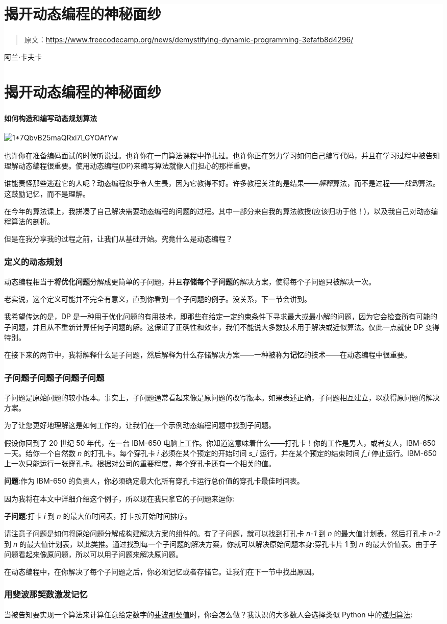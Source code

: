 # 揭开动态编程的神秘面纱

> 原文：<https://www.freecodecamp.org/news/demystifying-dynamic-programming-3efafb8d4296/>

阿兰·卡夫卡

# 揭开动态编程的神秘面纱

#### 如何构造和编写动态规划算法

![1*7QbvB25maQRxi7LGYOAfYw](img/fe762af8d82b118587fd5101f1d449eb.png)

也许你在准备编码面试的时候听说过。也许你在一门算法课程中挣扎过。也许你正在努力学习如何自己编写代码，并且在学习过程中被告知理解动态编程很重要。使用动态编程(DP)来编写算法就像人们担心的那样重要。

谁能责怪那些逃避它的人呢？动态编程似乎令人生畏，因为它教得不好。许多教程关注的是结果——*解释*算法，而不是过程——*找到*算法。这鼓励记忆，而不是理解。

在今年的算法课上，我拼凑了自己解决需要动态编程的问题的过程。其中一部分来自我的算法教授(应该归功于他！)，以及我自己对动态编程算法的剖析。

但是在我分享我的过程之前，让我们从基础开始。究竟什么是动态编程？

### 定义的动态规划

动态编程相当于**将优化问题**分解成更简单的子问题，并且**存储每个子问题**的解决方案，使得每个子问题只被解决一次。

老实说，这个定义可能并不完全有意义，直到你看到一个子问题的例子。没关系，下一节会讲到。

我希望传达的是，DP 是一种用于优化问题的有用技术，即那些在给定一定约束条件下寻求最大或最小解的问题，因为它会检查所有可能的子问题，并且从不重新计算任何子问题的解。这保证了正确性和效率，我们不能说大多数技术用于解决或近似算法。仅此一点就使 DP 变得特别。

在接下来的两节中，我将解释什么是子问题，然后解释为什么存储解决方案——一种被称为**记忆**的技术——在动态编程中很重要。

### 子问题子问题子问题子问题

子问题是原始问题的较小版本。事实上，子问题通常看起来像是原问题的改写版本。如果表述正确，子问题相互建立，以获得原问题的解决方案。

为了让您更好地理解这是如何工作的，让我们在一个示例动态编程问题中找到子问题。

假设你回到了 20 世纪 50 年代，在一台 IBM-650 电脑上工作。你知道这意味着什么——打孔卡！你的工作是男人，或者女人，IBM-650 一天。给你一个自然数 *n* 的打孔卡。每个穿孔卡 *i* 必须在某个预定的开始时间 *s_i* 运行，并在某个预定的结束时间 *f_i* 停止运行。IBM-650 上一次只能运行一张穿孔卡。根据对公司的重要程度，每个穿孔卡还有一个相关的值。

**问题**:作为 IBM-650 的负责人，你必须确定最大化所有穿孔卡运行总价值的穿孔卡最佳时间表。

因为我将在本文中详细介绍这个例子，所以现在我只拿它的子问题来逗你:

**子问题**:打卡 *i* 到 *n* 的最大值时间表，打卡按开始时间排序。

请注意子问题是如何将原始问题分解成构建解决方案的组件的。有了子问题，就可以找到打孔卡 *n-1* 到 *n* 的最大值计划表，然后打孔卡 *n-2* 到 *n* 的最大值计划表，以此类推。通过找到每一个子问题的解决方案，你就可以解决原始问题本身:穿孔卡片 1 到 *n* 的最大价值表。由于子问题看起来像原问题，所以可以用子问题来解决原问题。

在动态编程中，在你解决了每个子问题之后，你必须记忆或者存储它。让我们在下一节中找出原因。

### 用斐波那契数激发记忆

当被告知要实现一个算法来计算任意给定数字的[斐波那契值](https://www.mathsisfun.com/numbers/fibonacci-sequence.html)时，你会怎么做？我认识的大多数人会选择类似 Python 中的[递归算法](https://softwareengineering.stackexchange.com/questions/25052/in-plain-english-what-is-recursion):

